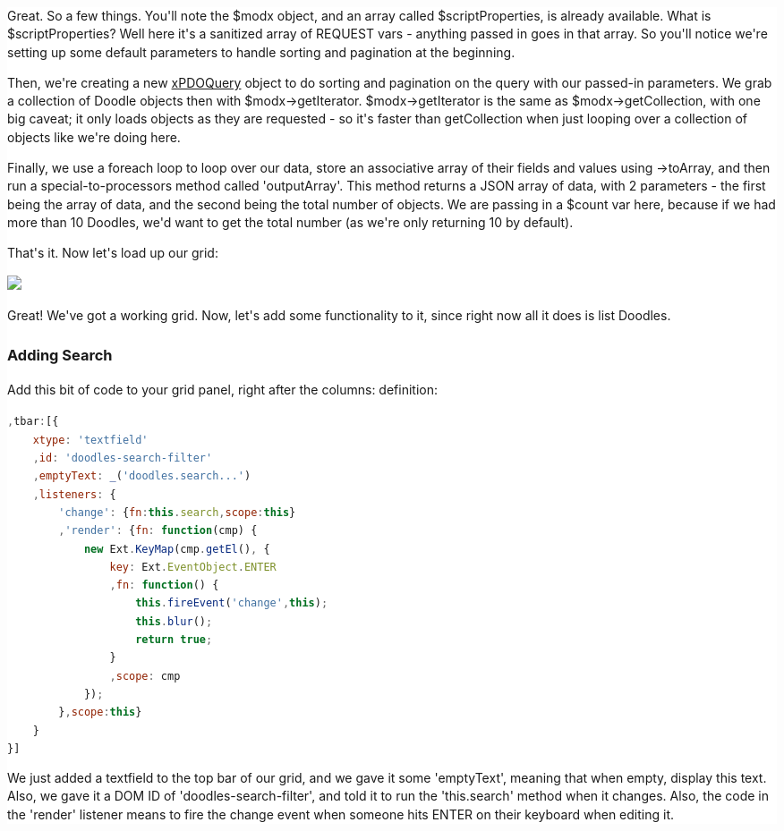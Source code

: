 Great. So a few things. You'll note the $modx object, and an array called $scriptProperties, is already available. What is $scriptProperties? Well here it's a sanitized array of REQUEST vars - anything passed in goes in that array. So you'll notice we're setting up some default parameters to handle sorting and pagination at the beginning.

Then, we're creating a new [xPDOQuery](xpdo/class-reference/xpdoquery "xPDOQuery") object to do sorting and pagination on the query with our passed-in parameters. We grab a collection of Doodle objects then with $modx->getIterator. $modx->getIterator is the same as $modx->getCollection, with one big caveat; it only loads objects as they are requested - so it's faster than getCollection when just looping over a collection of objects like we're doing here.

Finally, we use a foreach loop to loop over our data, store an associative array of their fields and values using ->toArray, and then run a special-to-processors method called 'outputArray'. This method returns a JSON array of data, with 2 parameters - the first being the array of data, and the second being the total number of objects. We are passing in a $count var here, because if we had more than 10 Doodles, we'd want to get the total number (as we're only returning 10 by default).

That's it. Now let's load up our grid:

![](/download/attachments/37683304/doodles-grid1.png?version=1&modificationDate=1325795553000)

Great! We've got a working grid. Now, let's add some functionality to it, since right now all it does is list Doodles.

### Adding Search

Add this bit of code to your grid panel, right after the columns: definition:

``` javascript 
,tbar:[{
    xtype: 'textfield'
    ,id: 'doodles-search-filter'
    ,emptyText: _('doodles.search...')
    ,listeners: {
        'change': {fn:this.search,scope:this}
        ,'render': {fn: function(cmp) {
            new Ext.KeyMap(cmp.getEl(), {
                key: Ext.EventObject.ENTER
                ,fn: function() {
                    this.fireEvent('change',this);
                    this.blur();
                    return true;
                }
                ,scope: cmp
            });
        },scope:this}
    }
}]
```

We just added a textfield to the top bar of our grid, and we gave it some 'emptyText', meaning that when empty, display this text. Also, we gave it a DOM ID of 'doodles-search-filter', and told it to run the 'this.search' method when it changes. Also, the code in the 'render' listener means to fire the change event when someone hits ENTER on their keyboard when editing it.
